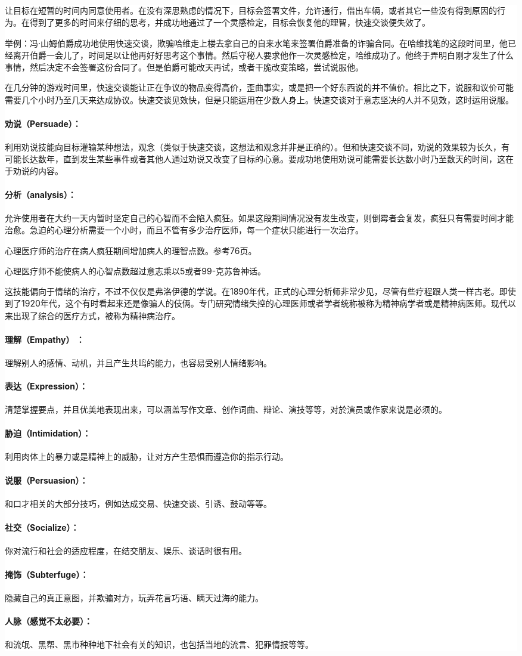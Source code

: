 让目标在短暂的时间内同意使用者。在没有深思熟虑的情况下，目标会签署文件，允许通行，借出车辆，或者其它一些没有得到原因的行为。在得到了更多的时间来仔细的思考，并成功地通过了一个灵感检定，目标会恢复他的理智，快速交谈便失效了。

举例：冯·山姆伯爵成功地使用快速交谈，欺骗哈维走上楼去拿自己的自来水笔来签署伯爵准备的诈骗合同。在哈维找笔的这段时间里，他已经离开伯爵一会儿了，时间足以让他再好好思考这个事情。然后守秘人要求他作一次灵感检定，哈维成功了。他终于弄明白刚才发生了什么事情，然后决定不会签署这份合同了。但是伯爵可能改天再试，或者干脆改变策略，尝试说服他。

在几分钟的游戏时间里，快速交谈能让正在争议的物品变得高价，歪曲事实，或是把一个好东西说的并不值价。相比之下，说服和议价可能需要几个小时乃至几天来达成协议。快速交谈见效快，但是只能运用在少数人身上。快速交谈对于意志坚决的人并不见效，这时运用说服。
 

#### 劝说（Persuade）：

利用劝说技能向目标灌输某种想法，观念（类似于快速交谈，这想法和观念并非是正确的）。但和快速交谈不同，劝说的效果较为长久，有可能长达数年，直到发生某些事件或者其他人通过劝说又改变了目标的心意。要成功地使用劝说可能需要长达数小时乃至数天的时间，这在于劝说的内容。
 

#### 分析（analysis）：

允许使用者在大约一天内暂时坚定自己的心智而不会陷入疯狂。如果这段期间情况没有发生改变，则倒霉者会复发，疯狂只有需要时间才能治愈。急迫的心理分析需要一个小时，而且不管有多少治疗医师，每一个症状只能进行一次治疗。

心理医疗师的治疗在病人疯狂期间增加病人的理智点数。参考76页。

心理医疗师不能使病人的心智点数超过意志乘以5或者99-克苏鲁神话。

这技能偏向于情绪的治疗，不过不仅仅是弗洛伊德的学说。在1890年代，正式的心理分析师非常少见，尽管有些疗程跟人类一样古老。即使到了1920年代，这个有时看起来还是像骗人的伎俩。专门研究情绪失控的心理医师或者学者统称被称为精神病学者或是精神病医师。现代以来出现了综合的医疗方式，被称为精神病治疗。

#### 理解（Empathy）  ：

理解别人的感情、动机，并且产生共鸣的能力，也容易受别人情绪影响。 

#### 表达（Expression）：

清楚掌握要点，并且优美地表现出来，可以涵盖写作文章、创作词曲、辩论、演技等等，对於演员或作家来说是必须的。  

#### 胁迫（Intimidation）：

利用肉体上的暴力或是精神上的威胁，让对方产生恐惧而遵造你的指示行动。  

#### 说服（Persuasion）：

和口才相关的大部分技巧，例如达成交易、快速交谈、引诱、鼓动等等。

#### 社交（Socialize）：

你对流行和社会的适应程度，在结交朋友、娱乐、谈话时很有用。

#### 掩饰（Subterfuge）：

隐藏自己的真正意图，并欺骗对方，玩弄花言巧语、瞒天过海的能力。

#### 人脉（感觉不太必要）：

和流氓、黑帮、黑市种种地下社会有关的知识，也包括当地的流言、犯罪情报等等。